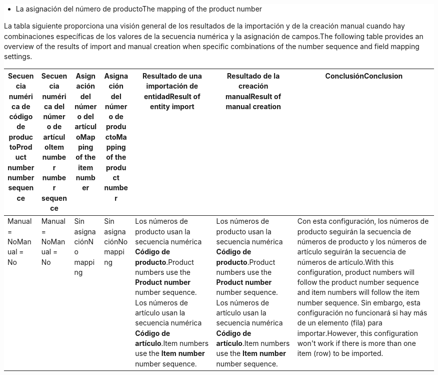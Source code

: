 - <span data-ttu-id="bcca1-310">La asignación del número de producto</span><span class="sxs-lookup"><span data-stu-id="bcca1-310">The mapping of the product number</span></span>

<span data-ttu-id="bcca1-311">La tabla siguiente proporciona una visión general de los resultados de la importación y de la creación manual cuando hay combinaciones específicas de los valores de la secuencia numérica y la asignación de campos.</span><span class="sxs-lookup"><span data-stu-id="bcca1-311">The following table provides an overview of the results of import and manual creation when specific combinations of the number sequence and field mapping settings.</span></span>

| <span data-ttu-id="bcca1-312">Secuencia numérica de código de producto</span><span class="sxs-lookup"><span data-stu-id="bcca1-312">Product number number sequence</span></span> | <span data-ttu-id="bcca1-313">Secuencia numérica del número de artículo</span><span class="sxs-lookup"><span data-stu-id="bcca1-313">Item number number sequence</span></span> | <span data-ttu-id="bcca1-314">Asignación del número del artículo</span><span class="sxs-lookup"><span data-stu-id="bcca1-314">Mapping of the item number</span></span> | <span data-ttu-id="bcca1-315">Asignación del número de producto</span><span class="sxs-lookup"><span data-stu-id="bcca1-315">Mapping of the product number</span></span> | <span data-ttu-id="bcca1-316">Resultado de una importación de entidad</span><span class="sxs-lookup"><span data-stu-id="bcca1-316">Result of entity import</span></span> | <span data-ttu-id="bcca1-317">Resultado de la creación manual</span><span class="sxs-lookup"><span data-stu-id="bcca1-317">Result of manual creation</span></span> | <span data-ttu-id="bcca1-318">Conclusión</span><span class="sxs-lookup"><span data-stu-id="bcca1-318">Conclusion</span></span> |
|--------------------------------|-----------------------------|----------------------------|-------------------------------|-------------------------|----------------------------|-----------|
| <span data-ttu-id="bcca1-319">Manual = No</span><span class="sxs-lookup"><span data-stu-id="bcca1-319">Manual = No</span></span> | <span data-ttu-id="bcca1-320">Manual = No</span><span class="sxs-lookup"><span data-stu-id="bcca1-320">Manual = No</span></span> | <span data-ttu-id="bcca1-321">Sin asignación</span><span class="sxs-lookup"><span data-stu-id="bcca1-321">No mapping</span></span> | <span data-ttu-id="bcca1-322">Sin asignación</span><span class="sxs-lookup"><span data-stu-id="bcca1-322">No mapping</span></span> | <span data-ttu-id="bcca1-323">Los números de producto usan la secuencia numérica **Código de producto**.</span><span class="sxs-lookup"><span data-stu-id="bcca1-323">Product numbers use the **Product number** number sequence.</span></span> <span data-ttu-id="bcca1-324">Los números de artículo usan la secuencia numérica **Código de artículo**.</span><span class="sxs-lookup"><span data-stu-id="bcca1-324">Item numbers use the **Item number** number sequence.</span></span> | <span data-ttu-id="bcca1-325">Los números de producto usan la secuencia numérica **Código de producto**.</span><span class="sxs-lookup"><span data-stu-id="bcca1-325">Product numbers use the **Product number** number sequence.</span></span> <span data-ttu-id="bcca1-326">Los números de artículo usan la secuencia numérica **Código de artículo**.</span><span class="sxs-lookup"><span data-stu-id="bcca1-326">Item numbers use the **Item number** number sequence.</span></span> | <span data-ttu-id="bcca1-327">Con esta configuración, los números de producto seguirán la secuencia de números de producto y los números de artículo seguirán la secuencia de números de artículo.</span><span class="sxs-lookup"><span data-stu-id="bcca1-327">With this configuration, product numbers will follow the product number sequence and item numbers will follow the item number sequence.</span></span> <span data-ttu-id="bcca1-328">Sin embargo, esta configuración no funcionará si hay más de un elemento (fila) para importar.</span><span class="sxs-lookup"><span data-stu-id="bcca1-328">However, this configuration won't work if there is more than one item (row) to be imported.</span></span> |